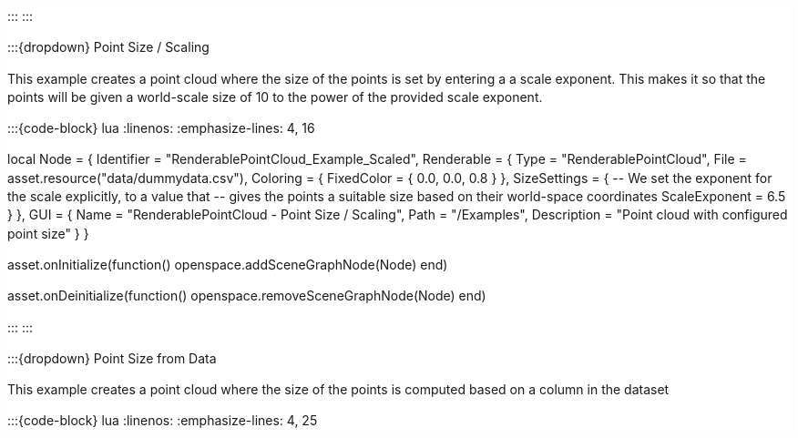 :::
:::



:::{dropdown} Point Size / Scaling

This example creates a point cloud where the size of the points is set by entering a
a scale exponent. This makes it so that the points will be given a world-scale size of
10 to the power of the provided scale exponent.

:::{code-block} lua
:linenos:
:emphasize-lines: 4, 16

local Node = {
  Identifier = "RenderablePointCloud_Example_Scaled",
  Renderable = {
    Type = "RenderablePointCloud",
    File = asset.resource("data/dummydata.csv"),
    Coloring = {
      FixedColor = { 0.0, 0.0, 0.8 }
    },
    SizeSettings = {
      -- We set the exponent for the scale explicitly, to a value that
      -- gives the points a suitable size based on their world-space coordinates
      ScaleExponent = 6.5
    }
  },
  GUI = {
    Name = "RenderablePointCloud - Point Size / Scaling",
    Path = "/Examples",
    Description = "Point cloud with configured point size"
  }
}

asset.onInitialize(function()
  openspace.addSceneGraphNode(Node)
end)

asset.onDeinitialize(function()
  openspace.removeSceneGraphNode(Node)
end)

:::
:::



:::{dropdown} Point Size from Data

This example creates a point cloud where the size of the points is computed based on
a column in the dataset

:::{code-block} lua
:linenos:
:emphasize-lines: 4, 25
